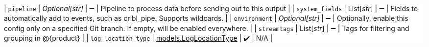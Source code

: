 | `pipeline`                                                                                                                                                                                                                                                                                              | *Optional[str]*                                                                                                                                                                                                                                                                                         | :heavy_minus_sign:                                                                                                                                                                                                                                                                                      | Pipeline to process data before sending out to this output                                                                                                                                                                                                                                              |
| `system_fields`                                                                                                                                                                                                                                                                                         | List[*str*]                                                                                                                                                                                                                                                                                             | :heavy_minus_sign:                                                                                                                                                                                                                                                                                      | Fields to automatically add to events, such as cribl_pipe. Supports wildcards.                                                                                                                                                                                                                          |
| `environment`                                                                                                                                                                                                                                                                                           | *Optional[str]*                                                                                                                                                                                                                                                                                         | :heavy_minus_sign:                                                                                                                                                                                                                                                                                      | Optionally, enable this config only on a specified Git branch. If empty, will be enabled everywhere.                                                                                                                                                                                                    |
| `streamtags`                                                                                                                                                                                                                                                                                            | List[*str*]                                                                                                                                                                                                                                                                                             | :heavy_minus_sign:                                                                                                                                                                                                                                                                                      | Tags for filtering and grouping in @{product}                                                                                                                                                                                                                                                           |
| `log_location_type`                                                                                                                                                                                                                                                                                     | [models.LogLocationType](../models/loglocationtype.md)                                                                                                                                                                                                                                                  | :heavy_check_mark:                                                                                                                                                                                                                                                                                      | N/A                                                                                                                                                                                                                                                                                                     |